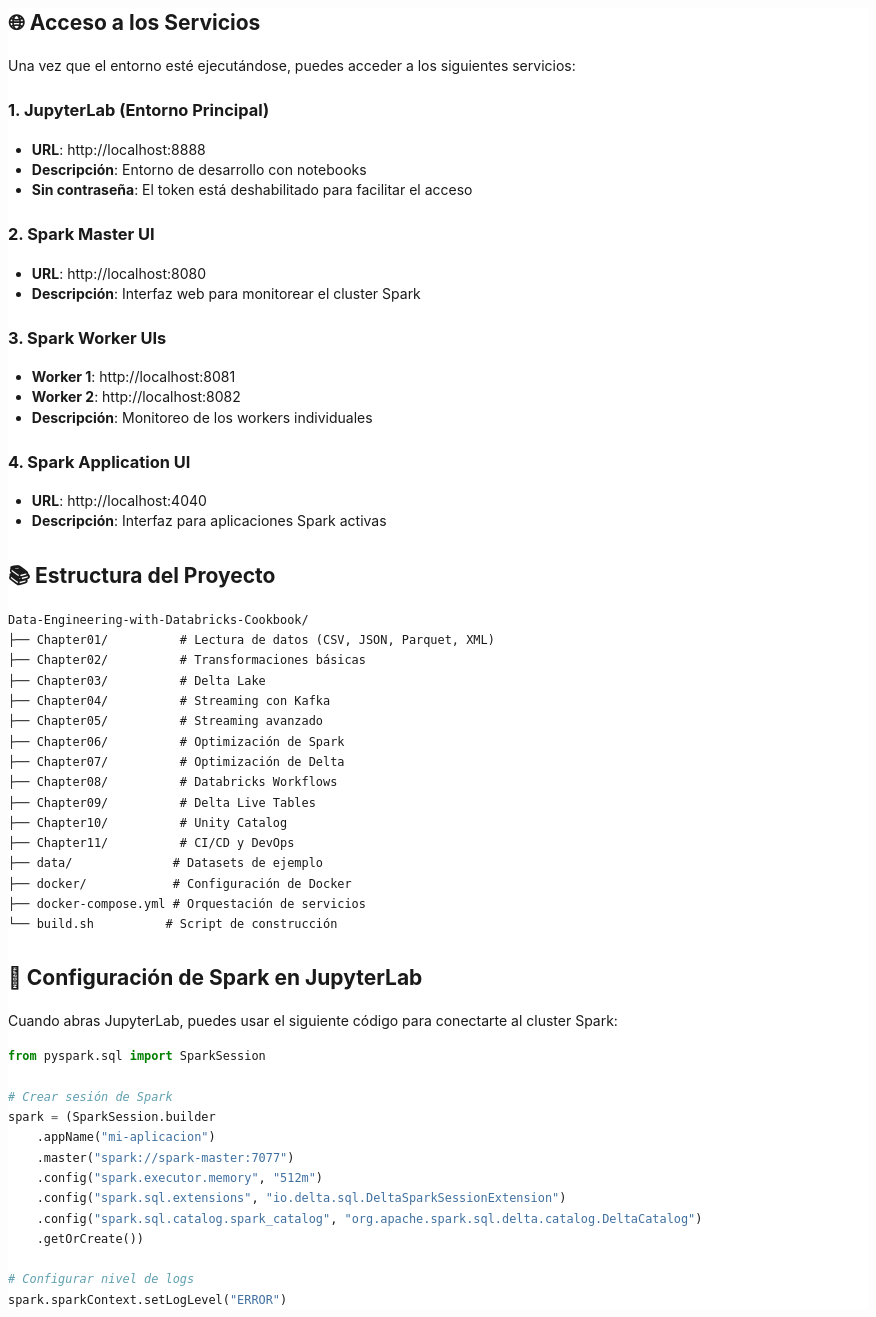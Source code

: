 
## 🌐 Acceso a los Servicios

Una vez que el entorno esté ejecutándose, puedes acceder a los siguientes servicios:

### 1. JupyterLab (Entorno Principal)
- **URL**: http://localhost:8888
- **Descripción**: Entorno de desarrollo con notebooks
- **Sin contraseña**: El token está deshabilitado para facilitar el acceso

### 2. Spark Master UI
- **URL**: http://localhost:8080
- **Descripción**: Interfaz web para monitorear el cluster Spark

### 3. Spark Worker UIs
- **Worker 1**: http://localhost:8081
- **Worker 2**: http://localhost:8082
- **Descripción**: Monitoreo de los workers individuales

### 4. Spark Application UI
- **URL**: http://localhost:4040
- **Descripción**: Interfaz para aplicaciones Spark activas

## 📚 Estructura del Proyecto

```
Data-Engineering-with-Databricks-Cookbook/
├── Chapter01/          # Lectura de datos (CSV, JSON, Parquet, XML)
├── Chapter02/          # Transformaciones básicas
├── Chapter03/          # Delta Lake
├── Chapter04/          # Streaming con Kafka
├── Chapter05/          # Streaming avanzado
├── Chapter06/          # Optimización de Spark
├── Chapter07/          # Optimización de Delta
├── Chapter08/          # Databricks Workflows
├── Chapter09/          # Delta Live Tables
├── Chapter10/          # Unity Catalog
├── Chapter11/          # CI/CD y DevOps
├── data/              # Datasets de ejemplo
├── docker/            # Configuración de Docker
├── docker-compose.yml # Orquestación de servicios
└── build.sh          # Script de construcción
```

## 🔧 Configuración de Spark en JupyterLab

Cuando abras JupyterLab, puedes usar el siguiente código para conectarte al cluster Spark:

```python
from pyspark.sql import SparkSession

# Crear sesión de Spark
spark = (SparkSession.builder
    .appName("mi-aplicacion")
    .master("spark://spark-master:7077")
    .config("spark.executor.memory", "512m")
    .config("spark.sql.extensions", "io.delta.sql.DeltaSparkSessionExtension")
    .config("spark.sql.catalog.spark_catalog", "org.apache.spark.sql.delta.catalog.DeltaCatalog")
    .getOrCreate())

# Configurar nivel de logs
spark.sparkContext.setLogLevel("ERROR")

```